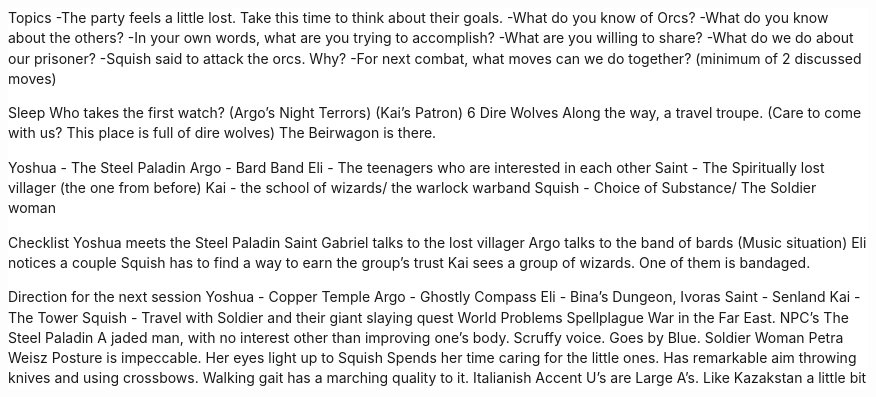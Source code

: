 Topics
-The party feels a little lost. Take this time to think about their goals. 
-What do you know of Orcs?
-What do you know about the others?
-In your own words, what are you trying to accomplish?
-What are you willing to share?
-What do we do about our prisoner?
-Squish said to attack the orcs. Why?
-For next combat, what moves can we do together?
(minimum of 2 discussed moves)

Sleep
Who takes the first watch?
(Argo’s Night Terrors)
(Kai’s Patron)
6 Dire Wolves
Along the way, a travel troupe. (Care to come with us? This place is full of dire wolves) The Beirwagon is there.

Yoshua - The Steel Paladin
Argo - Bard Band
Eli - The teenagers who are interested in each other
Saint - The Spiritually lost villager (the one from before)
Kai - the school of wizards/ the warlock warband
Squish - Choice of Substance/ The Soldier woman

Checklist
Yoshua meets the Steel Paladin
Saint Gabriel talks to the lost villager
Argo talks to the band of bards (Music situation)
Eli notices a couple
Squish has to find a way to earn the group’s trust
Kai sees a group of wizards. One of them is bandaged.

Direction for the next session
Yoshua - Copper Temple
Argo - Ghostly Compass
Eli - Bina’s Dungeon, Ivoras
Saint - Senland
Kai - The Tower
Squish - Travel with Soldier and their giant slaying quest
World Problems
Spellplague
War in the Far East.
NPC’s
The Steel Paladin
A jaded man, with no interest other than improving one’s body. Scruffy voice. Goes by Blue.
Soldier Woman
Petra Weisz
Posture is impeccable.
Her eyes light up to Squish
Spends her time caring for the little ones.
Has remarkable aim throwing knives and using crossbows.
Walking gait has a marching quality to it.
Italianish Accent
U’s are Large A’s.
Like Kazakstan a little bit
